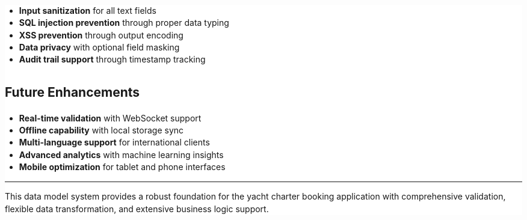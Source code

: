 - **Input sanitization** for all text fields
- **SQL injection prevention** through proper data typing
- **XSS prevention** through output encoding
- **Data privacy** with optional field masking
- **Audit trail support** through timestamp tracking

## Future Enhancements

- **Real-time validation** with WebSocket support
- **Offline capability** with local storage sync
- **Multi-language support** for international clients
- **Advanced analytics** with machine learning insights
- **Mobile optimization** for tablet and phone interfaces

---

This data model system provides a robust foundation for the yacht charter booking application with comprehensive validation, flexible data transformation, and extensive business logic support.